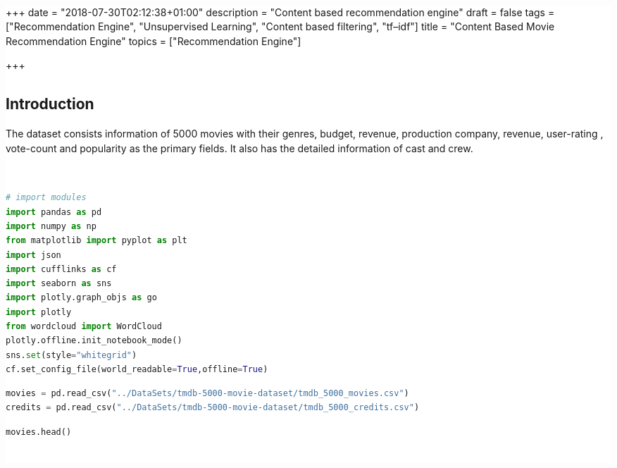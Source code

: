 +++
date = "2018-07-30T02:12:38+01:00"
description = "Content based recommendation engine"
draft = false
tags = ["Recommendation Engine", "Unsupervised Learning", "Content based filtering", "tf–idf"]
title = "Content Based Movie Recommendation Engine"
topics = ["Recommendation Engine"]

+++

## Introduction

The dataset consists information of 5000 movies with their genres, budget, revenue, production company, revenue, user-rating , vote-count and popularity as the primary fields. It also has the detailed information of cast and crew.

</br>

```python
# import modules
import pandas as pd
import numpy as np
from matplotlib import pyplot as plt
import json
import cufflinks as cf
import seaborn as sns
import plotly.graph_objs as go
import plotly
from wordcloud import WordCloud
plotly.offline.init_notebook_mode()
sns.set(style="whitegrid")
cf.set_config_file(world_readable=True,offline=True)
```



```python
movies = pd.read_csv("../DataSets/tmdb-5000-movie-dataset/tmdb_5000_movies.csv")
credits = pd.read_csv("../DataSets/tmdb-5000-movie-dataset/tmdb_5000_credits.csv")
```


```python
movies.head()
```

</br>


<div>
<style scoped>
    .dataframe tbody tr th:only-of-type {
        vertical-align: middle;
    }

    .dataframe tbody tr th {
        vertical-align: top;
    }
